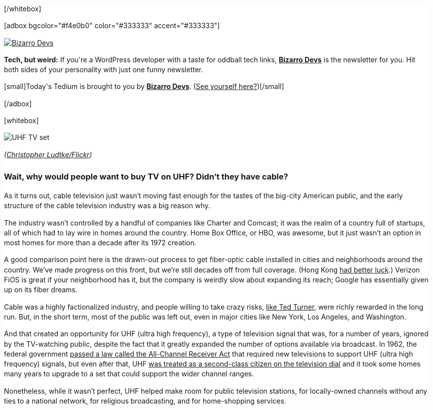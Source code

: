 [/whitebox]

[adbox bgcolor="#f4e0b0" color="#333333" accent="#333333"]

[![Bizarro Devs](https://tedium.imgix.net/2018/03/bizarre.png)](http://bizzarodevs.com/?utm_source=tedium&utm_medium=email&utm_campaign=tedium)

**Tech, but weird:** If you're a WordPress developer with a taste for oddball tech links, **[Bizarro Devs](http://bizzarodevs.com/?utm_source=tedium&utm_medium=email&utm_campaign=tedium)** is the newsletter for you. Hit both sides of your personality with just one funny newsletter.

[small]Today's Tedium is brought to you by **[Bizarro Devs](http://bizzarodevs.com/utm_source=tedium&utm_medium=email&utm_campaign=tedium)**. ([See yourself here?](http://tedium.co/advertising/))[/small]

[/adbox]

[whitebox]

![UHF TV set](https://tedium.imgix.net/2018/04/0424_tv.jpg)

*([Christopher Ludtke/Flickr](https://www.flickr.com/photos/fantailmedia/896408146/))*

### Wait, why would people want to buy TV on UHF? Didn’t they have cable?

As it turns out, cable television just wasn’t moving fast enough for the tastes of the big-city American public, and the early structure of the cable television industry was a big reason why.

The industry wasn’t controlled by a handful of companies like Charter and Comcast; it was the realm of a country full of startups, all of which had to lay wire in homes around the country. Home Box Office, or HBO, was awesome, but it just wasn’t an option in most homes for more than a decade after its 1972 creation.

A good comparison point here is the drawn-out process to get fiber-optic cable installed in cities and neighborhoods around the country. We’ve made progress on this front, but we’re still decades off from full coverage. (Hong Kong [had better luck](https://tedium.co/2017/01/05/first-streaming-service-itv-hong-kong/).) Verizon FiOS is great if your neighborhood has it, but the company is weirdly slow about expanding its reach; Google has essentially given up on its fiber dreams.

Cable was a highly factionalized industry, and people willing to take crazy risks, [like Ted Turner](https://tedium.co/2015/05/07/ted-turner-tbs-superstation-history/), were richly rewarded in the long run. But, in the short term, most of the public was left out, even in major cities like New York, Los Angeles, and Washington.

And that created an opportunity for UHF (ultra high frequency), a type of television signal that was, for a number of years, ignored by the TV-watching public, despite the fact that it greatly expanded the number of options available via broadcast. In 1962, the federal government [passed a law called the All-Channel Receiver Act](https://transition.fcc.gov/Bureaus/OSEC/library/legislative_histories/612.pdf) that required new televisions to support UHF (ultra high frequency) signals, but even after that, UHF [was treated as a second-class citizen on the television dial](https://arstechnica.com/tech-policy/2010/08/how-do-you-spell-device-mandate-failure-u-h-f/) and it took some homes many years to upgrade to a set that could support the wider channel ranges. 

Nonetheless, while it wasn’t perfect, UHF helped make room for public television stations, for locally-owned channels without any ties to a national network, for religious broadcasting, and for home-shopping services.
